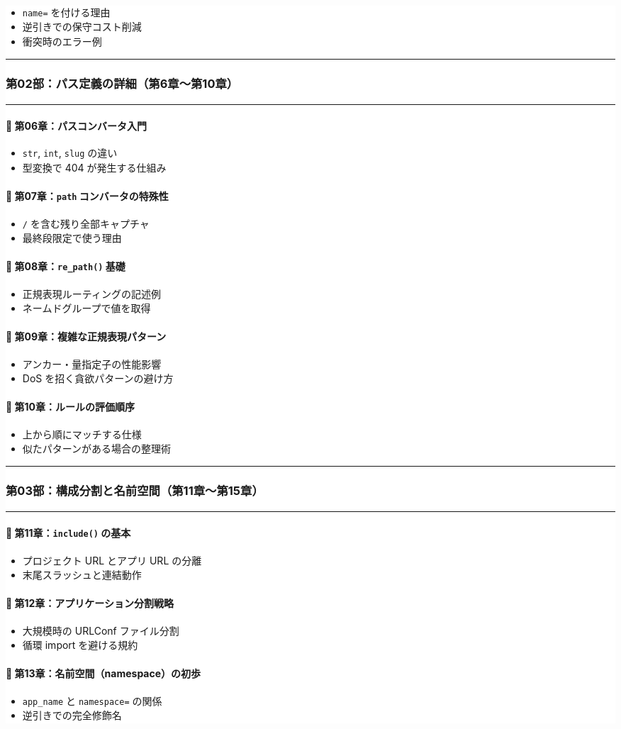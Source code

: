 * `name=` を付ける理由
* 逆引きでの保守コスト削減
* 衝突時のエラー例

---

### 第02部：パス定義の詳細（第6章〜第10章）

---

#### 📄 第06章：パスコンバータ入門

* `str`, `int`, `slug` の違い
* 型変換で 404 が発生する仕組み

#### 📄 第07章：`path` コンバータの特殊性

* `/` を含む残り全部キャプチャ
* 最終段限定で使う理由

#### 📄 第08章：`re_path()` 基礎

* 正規表現ルーティングの記述例
* ネームドグループで値を取得

#### 📄 第09章：複雑な正規表現パターン

* アンカー・量指定子の性能影響
* DoS を招く貪欲パターンの避け方

#### 📄 第10章：ルールの評価順序

* 上から順にマッチする仕様
* 似たパターンがある場合の整理術

---

### 第03部：構成分割と名前空間（第11章〜第15章）

---

#### 📄 第11章：`include()` の基本

* プロジェクト URL とアプリ URL の分離
* 末尾スラッシュと連結動作

#### 📄 第12章：アプリケーション分割戦略

* 大規模時の URLConf ファイル分割
* 循環 import を避ける規約

#### 📄 第13章：名前空間（namespace）の初歩

* `app_name` と `namespace=` の関係
* 逆引きでの完全修飾名
